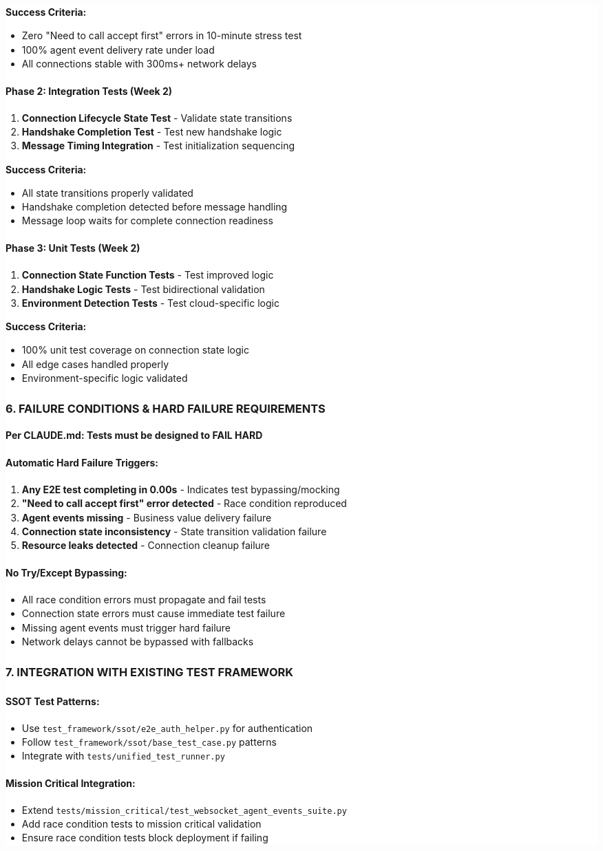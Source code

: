 **Success Criteria:**
- Zero "Need to call accept first" errors in 10-minute stress test
- 100% agent event delivery rate under load
- All connections stable with 300ms+ network delays

#### **Phase 2: Integration Tests (Week 2)**  
1. **Connection Lifecycle State Test** - Validate state transitions
2. **Handshake Completion Test** - Test new handshake logic
3. **Message Timing Integration** - Test initialization sequencing

**Success Criteria:**
- All state transitions properly validated
- Handshake completion detected before message handling
- Message loop waits for complete connection readiness

#### **Phase 3: Unit Tests (Week 2)**
1. **Connection State Function Tests** - Test improved logic
2. **Handshake Logic Tests** - Test bidirectional validation  
3. **Environment Detection Tests** - Test cloud-specific logic

**Success Criteria:**
- 100% unit test coverage on connection state logic
- All edge cases handled properly
- Environment-specific logic validated

### **6. FAILURE CONDITIONS & HARD FAILURE REQUIREMENTS**

**Per CLAUDE.md: Tests must be designed to FAIL HARD**

#### **Automatic Hard Failure Triggers:**
1. **Any E2E test completing in 0.00s** - Indicates test bypassing/mocking
2. **"Need to call accept first" error detected** - Race condition reproduced
3. **Agent events missing** - Business value delivery failure  
4. **Connection state inconsistency** - State transition validation failure
5. **Resource leaks detected** - Connection cleanup failure

#### **No Try/Except Bypassing:**
- All race condition errors must propagate and fail tests
- Connection state errors must cause immediate test failure
- Missing agent events must trigger hard failure
- Network delays cannot be bypassed with fallbacks

### **7. INTEGRATION WITH EXISTING TEST FRAMEWORK**

#### **SSOT Test Patterns:**
- Use `test_framework/ssot/e2e_auth_helper.py` for authentication
- Follow `test_framework/ssot/base_test_case.py` patterns
- Integrate with `tests/unified_test_runner.py`

#### **Mission Critical Integration:**
- Extend `tests/mission_critical/test_websocket_agent_events_suite.py` 
- Add race condition tests to mission critical validation
- Ensure race condition tests block deployment if failing
